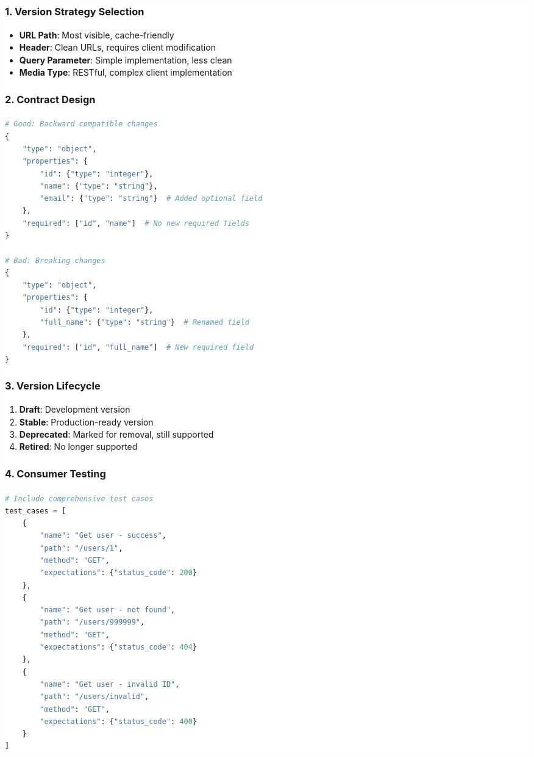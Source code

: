 ### 1. Version Strategy Selection

- **URL Path**: Most visible, cache-friendly
- **Header**: Clean URLs, requires client modification
- **Query Parameter**: Simple implementation, less clean
- **Media Type**: RESTful, complex client implementation

### 2. Contract Design

```python
# Good: Backward compatible changes
{
    "type": "object",
    "properties": {
        "id": {"type": "integer"},
        "name": {"type": "string"},
        "email": {"type": "string"}  # Added optional field
    },
    "required": ["id", "name"]  # No new required fields
}

# Bad: Breaking changes
{
    "type": "object",
    "properties": {
        "id": {"type": "integer"},
        "full_name": {"type": "string"}  # Renamed field
    },
    "required": ["id", "full_name"]  # New required field
}
```

### 3. Version Lifecycle

1. **Draft**: Development version
2. **Stable**: Production-ready version
3. **Deprecated**: Marked for removal, still supported
4. **Retired**: No longer supported

### 4. Consumer Testing

```python
# Include comprehensive test cases
test_cases = [
    {
        "name": "Get user - success",
        "path": "/users/1",
        "method": "GET",
        "expectations": {"status_code": 200}
    },
    {
        "name": "Get user - not found",
        "path": "/users/999999",
        "method": "GET",
        "expectations": {"status_code": 404}
    },
    {
        "name": "Get user - invalid ID",
        "path": "/users/invalid",
        "method": "GET",
        "expectations": {"status_code": 400}
    }
]
```
